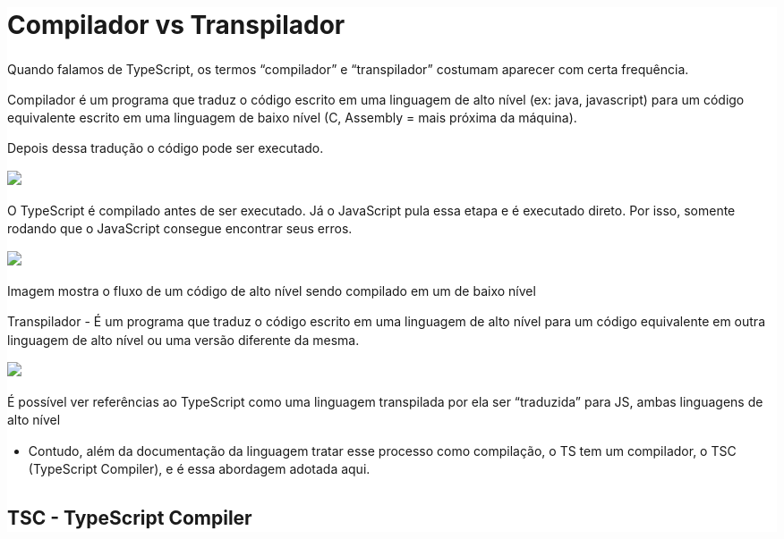 
# Compilador vs Transpilador

  

Quando falamos de TypeScript, os termos “compilador” e “transpilador” costumam aparecer com certa frequência.

  

  

Compilador é um programa que traduz o código escrito em uma linguagem de alto nível (ex: java, javascript) para um código equivalente escrito em uma linguagem de baixo nível (C, Assembly = mais próxima da máquina).

  

Depois dessa tradução o código pode ser executado.

  

![](https://lh4.googleusercontent.com/rWjO9Vrxc0aaKbXXvR_YuJwytSFSDI55zQHseUQJdX9yOrju5yOe5DtVuYv4oMztIb9Jod-dRftcJavCr6kX6nhegyYTxl5gUGMn8HK0Pj0H58npJjawPGZlfFAkSzjHdxJjj9n1Ibq9SCGJAfj7Uko)

O TypeScript é compilado antes de ser executado. Já o JavaScript pula essa etapa e é executado direto. Por isso, somente rodando que o JavaScript consegue encontrar seus erros.

  

![](https://lh5.googleusercontent.com/OQKZWDrYIIrs2iUh7ksmAEgNyyWUXsPral_iL3s4gHmVwOPmcpPIQBEkP2aS-EYqrMUUxHYc9pDlga7DSi3vVyr91O7iQGBHjA02LDSjxm6YA5aBQ04FNC4GobdZqmTz9aEWNdmDCnq93faGARA4eic)

  

Imagem mostra o fluxo de um código de alto nível sendo compilado em um de baixo nível

  

  

  

Transpilador - É um programa que traduz o código escrito em uma linguagem de alto nível para um código equivalente em outra linguagem de alto nível ou uma versão diferente da mesma.

  

![](https://lh5.googleusercontent.com/S3XA_y0Hhu8E01PxtUdKAmEqnwcS9e6AxEBGdhPw5g_Y51lN5wjebDYnMjpADiGfU8viGX-sfDsAz6UO0MrGbLf3neEW0Noi8tAP2F0WDx_VHLbCycpvKJSrgg7orcOA31zxRam78FtxDsGg7RyRW2g)

  

É possível ver referências ao TypeScript como uma linguagem transpilada por ela ser “traduzida” para JS, ambas linguagens de alto nível

  

  

-   Contudo, além da documentação da linguagem tratar esse processo como compilação, o TS tem um compilador, o TSC (TypeScript Compiler), e é essa abordagem adotada aqui.
    

  

  

  

## TSC - TypeScript Compiler
